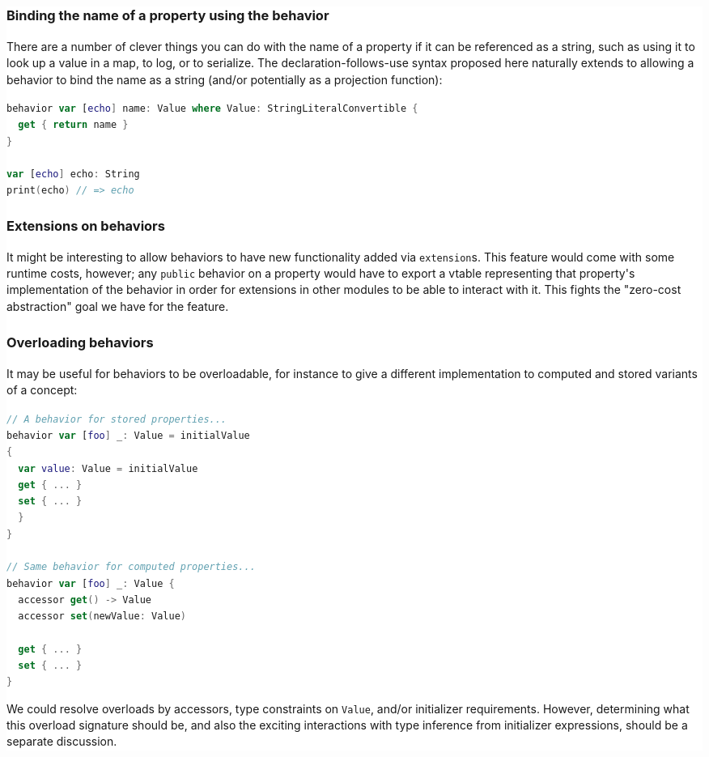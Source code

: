 ### Binding the name of a property using the behavior

There are a number of clever things you can do with the name of a property
if it can be referenced as a string, such as using it to look up a value in
a map, to log, or to serialize. The declaration-follows-use syntax proposed
here naturally extends to allowing a behavior to bind the name as a string
(and/or potentially as a projection function):

```swift
behavior var [echo] name: Value where Value: StringLiteralConvertible {
  get { return name }
}

var [echo] echo: String
print(echo) // => echo
```

### Extensions on behaviors

It might be interesting to allow behaviors to have new functionality added
via `extension`s. This feature would come with some runtime costs, however; any
`public` behavior on a property would have to export a vtable representing
that property's implementation of the behavior in order for extensions in
other modules to be able to interact with it. This fights the
"zero-cost abstraction" goal we have for the feature.

### Overloading behaviors

It may be useful for behaviors to be overloadable, for instance to give a
different implementation to computed and stored variants of a concept:

```swift
// A behavior for stored properties...
behavior var [foo] _: Value = initialValue
{
  var value: Value = initialValue
  get { ... }
  set { ... }
  }
}

// Same behavior for computed properties...
behavior var [foo] _: Value {
  accessor get() -> Value
  accessor set(newValue: Value)

  get { ... }
  set { ... }
}
```

We could resolve overloads by accessors, type constraints on `Value`, and/or
initializer requirements. However, determining what this overload signature
should be, and also the exciting interactions with type inference from
initializer expressions, should be a separate discussion.
